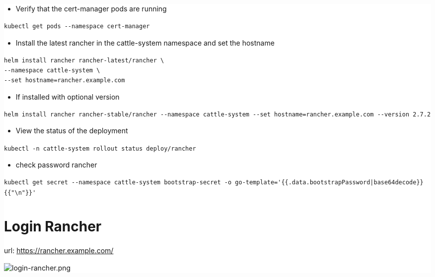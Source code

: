 * Verify that the cert-manager pods are running
```
kubectl get pods --namespace cert-manager
```
* Install the latest rancher in the cattle-system namespace and set the hostname
```
helm install rancher rancher-latest/rancher \
--namespace cattle-system \
--set hostname=rancher.example.com
```

* If installed with optional version
```
helm install rancher rancher-stable/rancher --namespace cattle-system --set hostname=rancher.example.com --version 2.7.2
```

* View the status of the deployment
```
kubectl -n cattle-system rollout status deploy/rancher
```
* check password rancher
```
kubectl get secret --namespace cattle-system bootstrap-secret -o go-template='{{.data.bootstrapPassword|base64decode}}{{"\n"}}'
```

# Login Rancher

url: https://rancher.example.com/

![login-rancher.png](login-rancher.png?raw=true "login-rancher.png")
